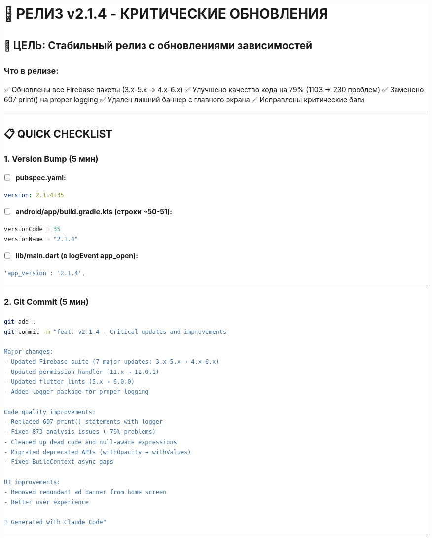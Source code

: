 # 🚀 РЕЛИЗ v2.1.4 - КРИТИЧЕСКИЕ ОБНОВЛЕНИЯ

## 🎯 ЦЕЛЬ: Стабильный релиз с обновлениями зависимостей

### Что в релизе:
✅ Обновлены все Firebase пакеты (3.x-5.x → 4.x-6.x)
✅ Улучшено качество кода на 79% (1103 → 230 проблем)
✅ Заменено 607 print() на proper logging
✅ Удален лишний баннер с главного экрана
✅ Исправлены критические баги

---

## 📋 QUICK CHECKLIST

### 1. Version Bump (5 мин)

- [ ] **pubspec.yaml:**
```yaml
version: 2.1.4+35
```

- [ ] **android/app/build.gradle.kts (строки ~50-51):**
```kotlin
versionCode = 35
versionName = "2.1.4"
```

- [ ] **lib/main.dart (в logEvent app_open):**
```dart
'app_version': '2.1.4',
```

---

### 2. Git Commit (5 мин)

```bash
git add .
git commit -m "feat: v2.1.4 - Critical updates and improvements

Major changes:
- Updated Firebase suite (7 major updates: 3.x-5.x → 4.x-6.x)
- Updated permission_handler (11.x → 12.0.1)
- Updated flutter_lints (5.x → 6.0.0)
- Added logger package for proper logging

Code quality improvements:
- Replaced 607 print() statements with logger
- Fixed 873 analysis issues (-79% problems)
- Cleaned up dead code and null-aware expressions
- Migrated deprecated APIs (withOpacity → withValues)
- Fixed BuildContext async gaps

UI improvements:
- Removed redundant ad banner from home screen
- Better user experience

🤖 Generated with Claude Code"
```

---